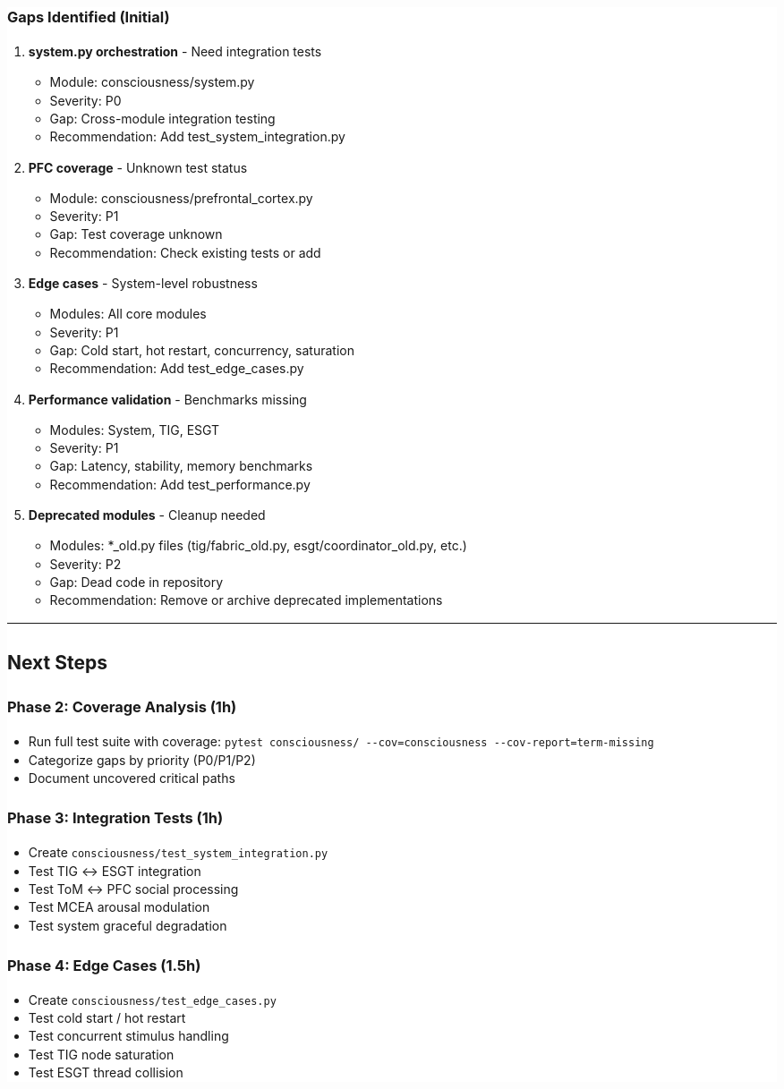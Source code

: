 ### Gaps Identified (Initial)

1. **system.py orchestration** - Need integration tests
   - Module: consciousness/system.py
   - Severity: P0
   - Gap: Cross-module integration testing
   - Recommendation: Add test_system_integration.py

2. **PFC coverage** - Unknown test status
   - Module: consciousness/prefrontal_cortex.py
   - Severity: P1
   - Gap: Test coverage unknown
   - Recommendation: Check existing tests or add

3. **Edge cases** - System-level robustness
   - Modules: All core modules
   - Severity: P1
   - Gap: Cold start, hot restart, concurrency, saturation
   - Recommendation: Add test_edge_cases.py

4. **Performance validation** - Benchmarks missing
   - Modules: System, TIG, ESGT
   - Severity: P1
   - Gap: Latency, stability, memory benchmarks
   - Recommendation: Add test_performance.py

5. **Deprecated modules** - Cleanup needed
   - Modules: *_old.py files (tig/fabric_old.py, esgt/coordinator_old.py, etc.)
   - Severity: P2
   - Gap: Dead code in repository
   - Recommendation: Remove or archive deprecated implementations

---

## Next Steps

### Phase 2: Coverage Analysis (1h)
- Run full test suite with coverage: `pytest consciousness/ --cov=consciousness --cov-report=term-missing`
- Categorize gaps by priority (P0/P1/P2)
- Document uncovered critical paths

### Phase 3: Integration Tests (1h)
- Create `consciousness/test_system_integration.py`
- Test TIG ↔ ESGT integration
- Test ToM ↔ PFC social processing
- Test MCEA arousal modulation
- Test system graceful degradation

### Phase 4: Edge Cases (1.5h)
- Create `consciousness/test_edge_cases.py`
- Test cold start / hot restart
- Test concurrent stimulus handling
- Test TIG node saturation
- Test ESGT thread collision
